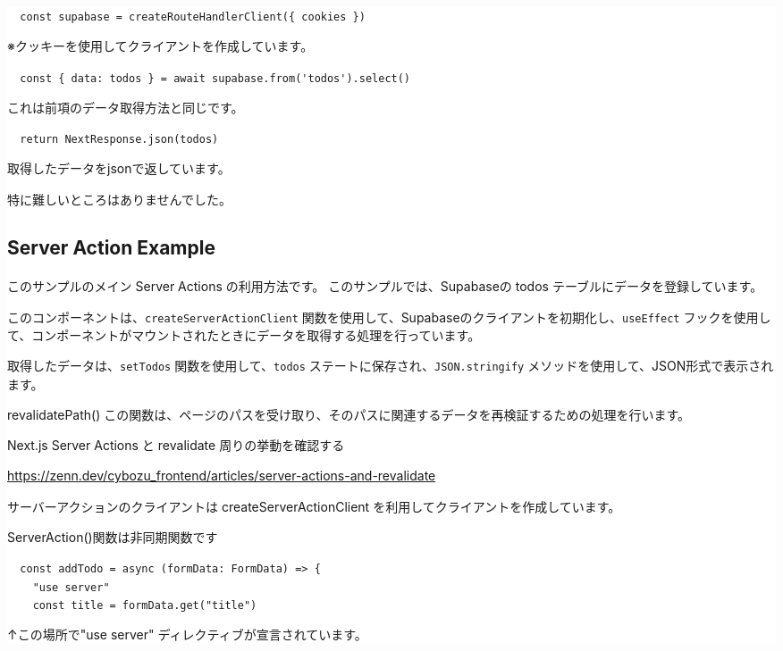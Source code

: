 ```
  const supabase = createRouteHandlerClient({ cookies })

```

※クッキーを使用してクライアントを作成しています。

```
  const { data: todos } = await supabase.from('todos').select()

```

これは前項のデータ取得方法と同じです。

```
  return NextResponse.json(todos)

```

取得したデータをjsonで返しています。

特に難しいところはありませんでした。



## Server Action Example

このサンプルのメイン Server Actions の利用方法です。
このサンプルでは、Supabaseの todos テーブルにデータを登録しています。

このコンポーネントは、`createServerActionClient` 関数を使用して、Supabaseのクライアントを初期化し、`useEffect` フックを使用して、コンポーネントがマウントされたときにデータを取得する処理を行っています。

取得したデータは、`setTodos` 関数を使用して、`todos` ステートに保存され、`JSON.stringify` メソッドを使用して、JSON形式で表示されます。



revalidatePath()
この関数は、ページのパスを受け取り、そのパスに関連するデータを再検証するための処理を行います。

Next.js Server Actions と revalidate 周りの挙動を確認する

https://zenn.dev/cybozu_frontend/articles/server-actions-and-revalidate





サーバーアクションのクライアントは
createServerActionClient
を利用してクライアントを作成しています。

ServerAction()関数は非同期関数です

```
  const addTodo = async (formData: FormData) => {
    "use server"
    const title = formData.get("title")

```

↑この場所で"use server" ディレクティブが宣言されています。
